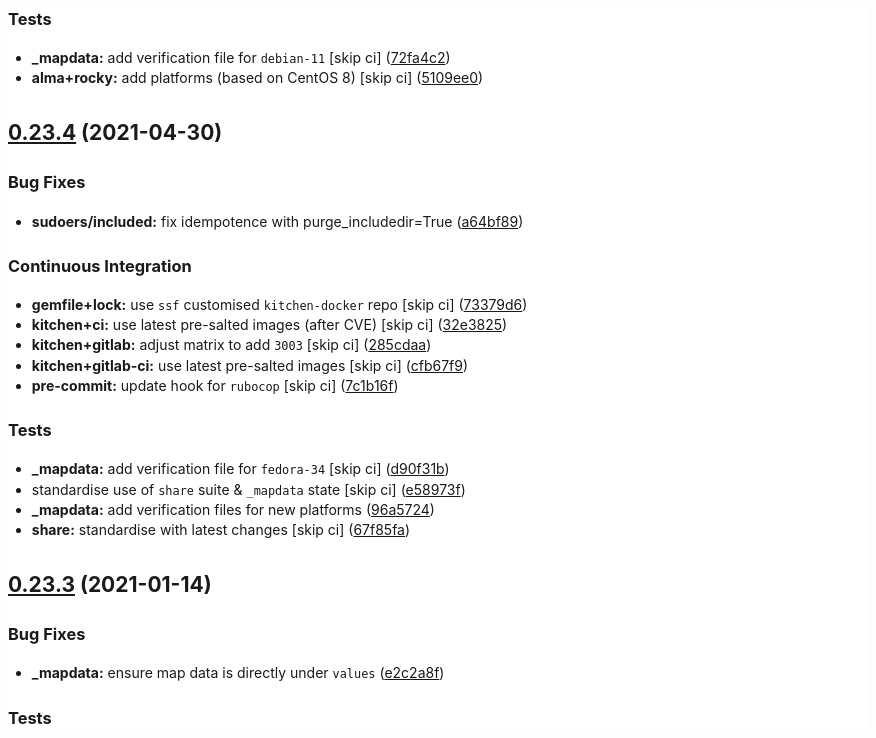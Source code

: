 ### Tests

* **_mapdata:** add verification file for `debian-11` [skip ci] ([72fa4c2](https://github.com/saltstack-formulas/sudoers-formula/commit/72fa4c2dbce7167e814da61564f833813bff7825))
* **alma+rocky:** add platforms (based on CentOS 8) [skip ci] ([5109ee0](https://github.com/saltstack-formulas/sudoers-formula/commit/5109ee0c5c6b76f25c0f546208e7cec2ac8c569a))

## [0.23.4](https://github.com/saltstack-formulas/sudoers-formula/compare/v0.23.3...v0.23.4) (2021-04-30)


### Bug Fixes

* **sudoers/included:** fix idempotence with purge_includedir=True ([a64bf89](https://github.com/saltstack-formulas/sudoers-formula/commit/a64bf8977744d9c8e063a937e8b6e40cc2a1058e))


### Continuous Integration

* **gemfile+lock:** use `ssf` customised `kitchen-docker` repo [skip ci] ([73379d6](https://github.com/saltstack-formulas/sudoers-formula/commit/73379d6b23dc9df4b999ef29ad4019826cc56230))
* **kitchen+ci:** use latest pre-salted images (after CVE) [skip ci] ([32e3825](https://github.com/saltstack-formulas/sudoers-formula/commit/32e3825e63b2a289d4c2d8e9b09e6e6f989ee320))
* **kitchen+gitlab:** adjust matrix to add `3003` [skip ci] ([285cdaa](https://github.com/saltstack-formulas/sudoers-formula/commit/285cdaa7786af36236d20b7630fbfba7b4afae75))
* **kitchen+gitlab-ci:** use latest pre-salted images [skip ci] ([cfb67f9](https://github.com/saltstack-formulas/sudoers-formula/commit/cfb67f9545c20d09bb54b0950fbc8a9e9b8d42da))
* **pre-commit:** update hook for `rubocop` [skip ci] ([7c1b16f](https://github.com/saltstack-formulas/sudoers-formula/commit/7c1b16f9636217d2fc0cc76dad89631393858ad5))


### Tests

* **_mapdata:** add verification file for `fedora-34` [skip ci] ([d90f31b](https://github.com/saltstack-formulas/sudoers-formula/commit/d90f31bbfaf6326ea99245cef7c9f5212b7ad236))
* standardise use of `share` suite & `_mapdata` state [skip ci] ([e58973f](https://github.com/saltstack-formulas/sudoers-formula/commit/e58973f6a7d991bc93800aa54d5ffae0e3792b33))
* **_mapdata:** add verification files for new platforms ([96a5724](https://github.com/saltstack-formulas/sudoers-formula/commit/96a5724ffc888f72f10ee3fddc7aeb74c0b503ec))
* **share:** standardise with latest changes [skip ci] ([67f85fa](https://github.com/saltstack-formulas/sudoers-formula/commit/67f85fa218a9de488534ad0f51719c16590b4b4f))

## [0.23.3](https://github.com/saltstack-formulas/sudoers-formula/compare/v0.23.2...v0.23.3) (2021-01-14)


### Bug Fixes

* **_mapdata:** ensure map data is directly under `values` ([e2c2a8f](https://github.com/saltstack-formulas/sudoers-formula/commit/e2c2a8f1a2d19f789034e2e1ecf36f48858ec0c4))


### Tests
